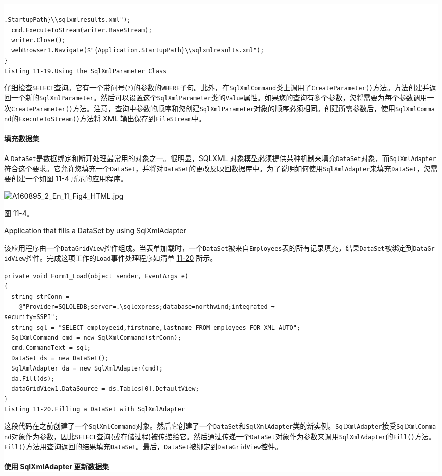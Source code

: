 ```

.StartupPath}\\sqlxmlresults.xml");
  cmd.ExecuteToStream(writer.BaseStream);
  writer.Close();
  webBrowser1.Navigate($"{Application.StartupPath}\\sqlxmlresults.xml");
}
Listing 11-19.Using the SqlXmlParameter Class

```

仔细检查`SELECT`查询。它有一个带问号(`?`)的参数的`WHERE`子句。此外，在`SqlXmlCommand`类上调用了`CreateParameter()`方法。方法创建并返回一个新的`SqlXmlParameter`。然后可以设置这个`SqlXmlParameter`类的`Value`属性。如果您的查询有多个参数，您将需要为每个参数调用一次`CreateParameter()`方法。注意，查询中参数的顺序和您创建`SqlXmlParameter`对象的顺序必须相同。创建所需参数后，使用`SqlXmlCommand`的`ExecuteToStream()`方法将 XML 输出保存到`FileStream`中。

#### 填充数据集

A `DataSet`是数据绑定和断开处理最常用的对象之一。很明显，SQLXML 对象模型必须提供某种机制来填充`DataSet`对象，而`SqlXmlAdapter`符合这个要求。它允许您填充一个`DataSet`，并将对`DataSet`的更改反映回数据库中。为了说明如何使用`SqlXmlAdapter`来填充`DataSet`，您需要创建一个如图 [11-4](#Fig4) 所示的应用程序。

![A160895_2_En_11_Fig4_HTML.jpg](../Images/A160895_2_En_11_Fig4_HTML.jpg)

图 11-4。

Application that fills a DataSet by using SqlXmlAdapter

该应用程序由一个`DataGridView`控件组成。当表单加载时，一个`DataSet`被来自`Employees`表的所有记录填充，结果`DataSet`被绑定到`DataGridView`控件。完成这项工作的`Load`事件处理程序如清单 [11-20](#Par102) 所示。

```
private void Form1_Load(object sender, EventArgs e)
{
  string strConn =
    @"Provider=SQLOLEDB;server=.\sqlexpress;database=northwind;integrated ➥
security=SSPI";
  string sql = "SELECT employeeid,firstname,lastname FROM employees FOR XML AUTO";
  SqlXmlCommand cmd = new SqlXmlCommand(strConn);
  cmd.CommandText = sql;
  DataSet ds = new DataSet();
  SqlXmlAdapter da = new SqlXmlAdapter(cmd);
  da.Fill(ds);
  dataGridView1.DataSource = ds.Tables[0].DefaultView;
}
Listing 11-20.Filling a DataSet with SqlXmlAdapter

```

这段代码在之前创建了一个`SqlXmlCommand`对象。然后它创建了一个`DataSet`和`SqlXmlAdapter`类的新实例。`SqlXmlAdapter`接受`SqlXmlCommand`对象作为参数，因此`SELECT`查询(或存储过程)被传递给它。然后通过传递一个`DataSet`对象作为参数来调用`SqlXmlAdapter`的`Fill()`方法。`Fill()`方法用查询返回的结果填充`DataSet`。最后，`DataSet`被绑定到`DataGridView`控件。

#### 使用 SqlXmlAdapter 更新数据集
